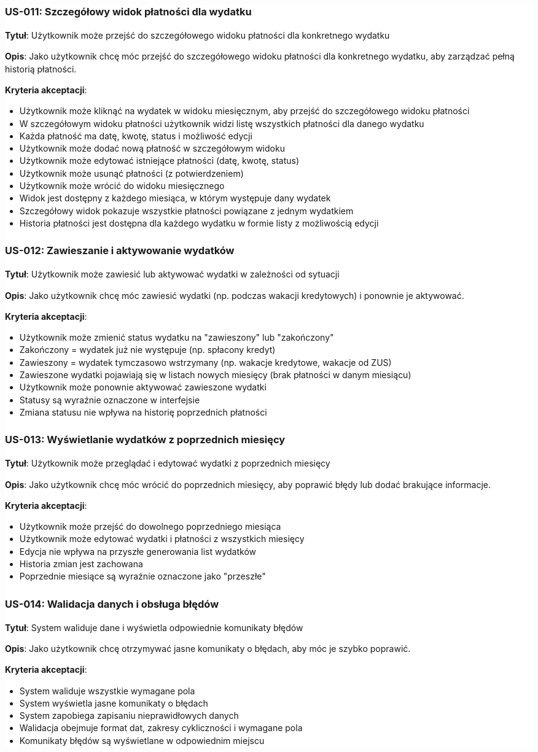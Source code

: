 ### US-011: Szczegółowy widok płatności dla wydatku
**Tytuł**: Użytkownik może przejść do szczegółowego widoku płatności dla konkretnego wydatku

**Opis**: Jako użytkownik chcę móc przejść do szczegółowego widoku płatności dla konkretnego wydatku, aby zarządzać pełną historią płatności.

**Kryteria akceptacji**:
- Użytkownik może kliknąć na wydatek w widoku miesięcznym, aby przejść do szczegółowego widoku płatności
- W szczegółowym widoku płatności użytkownik widzi listę wszystkich płatności dla danego wydatku
- Każda płatność ma datę, kwotę, status i możliwość edycji
- Użytkownik może dodać nową płatność w szczegółowym widoku
- Użytkownik może edytować istniejące płatności (datę, kwotę, status)
- Użytkownik może usunąć płatności (z potwierdzeniem)
- Użytkownik może wrócić do widoku miesięcznego
- Widok jest dostępny z każdego miesiąca, w którym występuje dany wydatek
- Szczegółowy widok pokazuje wszystkie płatności powiązane z jednym wydatkiem
- Historia płatności jest dostępna dla każdego wydatku w formie listy z możliwością edycji

### US-012: Zawieszanie i aktywowanie wydatków
**Tytuł**: Użytkownik może zawiesić lub aktywować wydatki w zależności od sytuacji

**Opis**: Jako użytkownik chcę móc zawiesić wydatki (np. podczas wakacji kredytowych) i ponownie je aktywować.

**Kryteria akceptacji**:
- Użytkownik może zmienić status wydatku na "zawieszony" lub "zakończony"
- Zakończony = wydatek już nie występuje (np. spłacony kredyt)
- Zawieszony = wydatek tymczasowo wstrzymany (np. wakacje kredytowe, wakacje od ZUS)
- Zawieszone wydatki pojawiają się w listach nowych miesięcy (brak płatności w danym miesiącu)
- Użytkownik może ponownie aktywować zawieszone wydatki
- Statusy są wyraźnie oznaczone w interfejsie
- Zmiana statusu nie wpływa na historię poprzednich płatności

### US-013: Wyświetlanie wydatków z poprzednich miesięcy
**Tytuł**: Użytkownik może przeglądać i edytować wydatki z poprzednich miesięcy

**Opis**: Jako użytkownik chcę móc wrócić do poprzednich miesięcy, aby poprawić błędy lub dodać brakujące informacje.

**Kryteria akceptacji**:
- Użytkownik może przejść do dowolnego poprzedniego miesiąca
- Użytkownik może edytować wydatki i płatności z wszystkich miesięcy
- Edycja nie wpływa na przyszłe generowania list wydatków
- Historia zmian jest zachowana
- Poprzednie miesiące są wyraźnie oznaczone jako "przeszłe"

### US-014: Walidacja danych i obsługa błędów
**Tytuł**: System waliduje dane i wyświetla odpowiednie komunikaty błędów

**Opis**: Jako użytkownik chcę otrzymywać jasne komunikaty o błędach, aby móc je szybko poprawić.

**Kryteria akceptacji**:
- System waliduje wszystkie wymagane pola
- System wyświetla jasne komunikaty o błędach
- System zapobiega zapisaniu nieprawidłowych danych
- Walidacja obejmuje format dat, zakresy cykliczności i wymagane pola
- Komunikaty błędów są wyświetlane w odpowiednim miejscu
